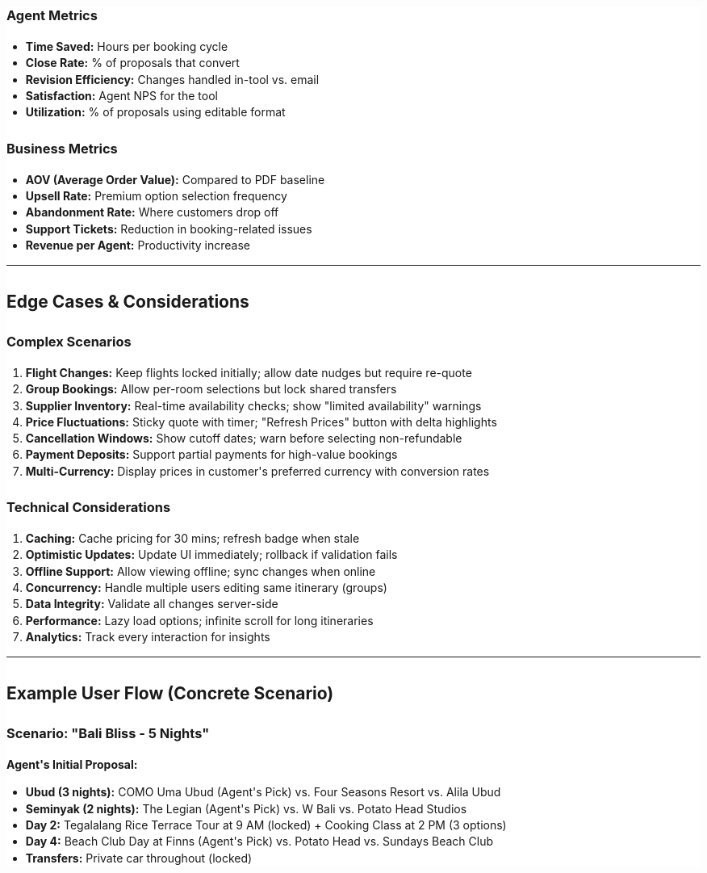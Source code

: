 ### Agent Metrics
- **Time Saved:** Hours per booking cycle
- **Close Rate:** % of proposals that convert
- **Revision Efficiency:** Changes handled in-tool vs. email
- **Satisfaction:** Agent NPS for the tool
- **Utilization:** % of proposals using editable format

### Business Metrics
- **AOV (Average Order Value):** Compared to PDF baseline
- **Upsell Rate:** Premium option selection frequency
- **Abandonment Rate:** Where customers drop off
- **Support Tickets:** Reduction in booking-related issues
- **Revenue per Agent:** Productivity increase

---

## Edge Cases & Considerations

### Complex Scenarios
1. **Flight Changes:** Keep flights locked initially; allow date nudges but require re-quote
2. **Group Bookings:** Allow per-room selections but lock shared transfers
3. **Supplier Inventory:** Real-time availability checks; show "limited availability" warnings
4. **Price Fluctuations:** Sticky quote with timer; "Refresh Prices" button with delta highlights
5. **Cancellation Windows:** Show cutoff dates; warn before selecting non-refundable
6. **Payment Deposits:** Support partial payments for high-value bookings
7. **Multi-Currency:** Display prices in customer's preferred currency with conversion rates

### Technical Considerations
1. **Caching:** Cache pricing for 30 mins; refresh badge when stale
2. **Optimistic Updates:** Update UI immediately; rollback if validation fails
3. **Offline Support:** Allow viewing offline; sync changes when online
4. **Concurrency:** Handle multiple users editing same itinerary (groups)
5. **Data Integrity:** Validate all changes server-side
6. **Performance:** Lazy load options; infinite scroll for long itineraries
7. **Analytics:** Track every interaction for insights

---

## Example User Flow (Concrete Scenario)

### Scenario: "Bali Bliss - 5 Nights"

**Agent's Initial Proposal:**
- **Ubud (3 nights):** COMO Uma Ubud (Agent's Pick) vs. Four Seasons Resort vs. Alila Ubud
- **Seminyak (2 nights):** The Legian (Agent's Pick) vs. W Bali vs. Potato Head Studios
- **Day 2:** Tegalalang Rice Terrace Tour at 9 AM (locked) + Cooking Class at 2 PM (3 options)
- **Day 4:** Beach Club Day at Finns (Agent's Pick) vs. Potato Head vs. Sundays Beach Club
- **Transfers:** Private car throughout (locked)

